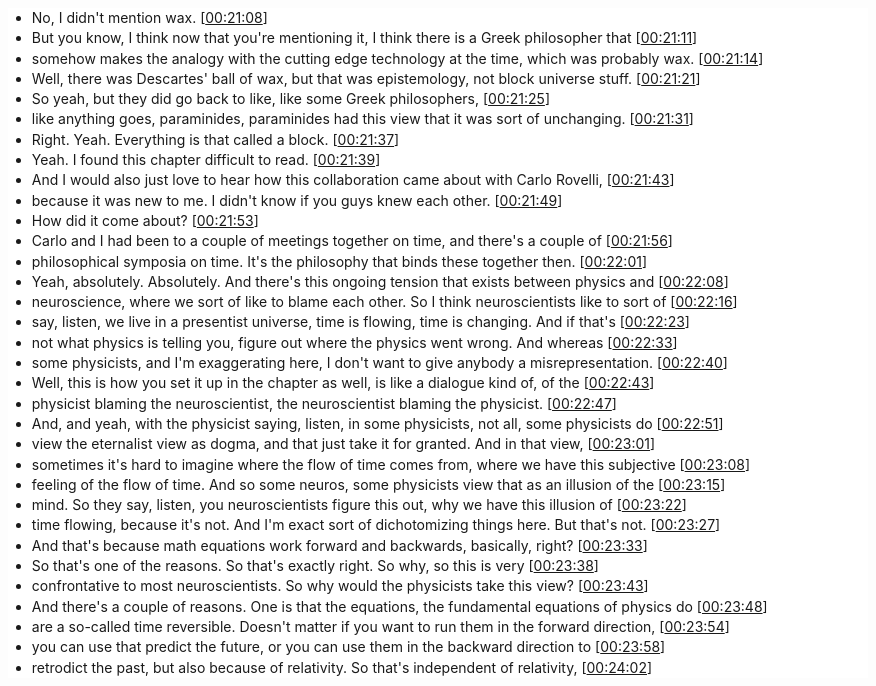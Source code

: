 *  No, I didn't mention wax. [[00:21:08](https://www.youtube.com/watch?v=KtR1-bmZXpA&t=1268.6s)]
*  But you know, I think now that you're mentioning it, I think there is a Greek philosopher that [[00:21:11](https://www.youtube.com/watch?v=KtR1-bmZXpA&t=1271.24s)]
*  somehow makes the analogy with the cutting edge technology at the time, which was probably wax. [[00:21:14](https://www.youtube.com/watch?v=KtR1-bmZXpA&t=1274.6799999999998s)]
*  Well, there was Descartes' ball of wax, but that was epistemology, not block universe stuff. [[00:21:21](https://www.youtube.com/watch?v=KtR1-bmZXpA&t=1281.6399999999999s)]
*  So yeah, but they did go back to like, like some Greek philosophers, [[00:21:25](https://www.youtube.com/watch?v=KtR1-bmZXpA&t=1285.8799999999999s)]
*  like anything goes, paraminides, paraminides had this view that it was sort of unchanging. [[00:21:31](https://www.youtube.com/watch?v=KtR1-bmZXpA&t=1291.32s)]
*  Right. Yeah. Everything is that called a block. [[00:21:37](https://www.youtube.com/watch?v=KtR1-bmZXpA&t=1297.1599999999999s)]
*  Yeah. I found this chapter difficult to read. [[00:21:39](https://www.youtube.com/watch?v=KtR1-bmZXpA&t=1299.0s)]
*  And I would also just love to hear how this collaboration came about with Carlo Rovelli, [[00:21:43](https://www.youtube.com/watch?v=KtR1-bmZXpA&t=1303.48s)]
*  because it was new to me. I didn't know if you guys knew each other. [[00:21:49](https://www.youtube.com/watch?v=KtR1-bmZXpA&t=1309.56s)]
*  How did it come about? [[00:21:53](https://www.youtube.com/watch?v=KtR1-bmZXpA&t=1313.48s)]
*  Carlo and I had been to a couple of meetings together on time, and there's a couple of [[00:21:56](https://www.youtube.com/watch?v=KtR1-bmZXpA&t=1316.6s)]
*  philosophical symposia on time. It's the philosophy that binds these together then. [[00:22:01](https://www.youtube.com/watch?v=KtR1-bmZXpA&t=1321.72s)]
*  Yeah, absolutely. Absolutely. And there's this ongoing tension that exists between physics and [[00:22:08](https://www.youtube.com/watch?v=KtR1-bmZXpA&t=1328.68s)]
*  neuroscience, where we sort of like to blame each other. So I think neuroscientists like to sort of [[00:22:16](https://www.youtube.com/watch?v=KtR1-bmZXpA&t=1336.36s)]
*  say, listen, we live in a presentist universe, time is flowing, time is changing. And if that's [[00:22:23](https://www.youtube.com/watch?v=KtR1-bmZXpA&t=1343.72s)]
*  not what physics is telling you, figure out where the physics went wrong. And whereas [[00:22:33](https://www.youtube.com/watch?v=KtR1-bmZXpA&t=1353.08s)]
*  some physicists, and I'm exaggerating here, I don't want to give anybody a misrepresentation. [[00:22:40](https://www.youtube.com/watch?v=KtR1-bmZXpA&t=1360.2s)]
*  Well, this is how you set it up in the chapter as well, is like a dialogue kind of, of the [[00:22:43](https://www.youtube.com/watch?v=KtR1-bmZXpA&t=1363.24s)]
*  physicist blaming the neuroscientist, the neuroscientist blaming the physicist. [[00:22:47](https://www.youtube.com/watch?v=KtR1-bmZXpA&t=1367.24s)]
*  And, and yeah, with the physicist saying, listen, in some physicists, not all, some physicists do [[00:22:51](https://www.youtube.com/watch?v=KtR1-bmZXpA&t=1371.64s)]
*  view the eternalist view as dogma, and that just take it for granted. And in that view, [[00:23:01](https://www.youtube.com/watch?v=KtR1-bmZXpA&t=1381.24s)]
*  sometimes it's hard to imagine where the flow of time comes from, where we have this subjective [[00:23:08](https://www.youtube.com/watch?v=KtR1-bmZXpA&t=1388.76s)]
*  feeling of the flow of time. And so some neuros, some physicists view that as an illusion of the [[00:23:15](https://www.youtube.com/watch?v=KtR1-bmZXpA&t=1395.3999999999999s)]
*  mind. So they say, listen, you neuroscientists figure this out, why we have this illusion of [[00:23:22](https://www.youtube.com/watch?v=KtR1-bmZXpA&t=1402.28s)]
*  time flowing, because it's not. And I'm exact sort of dichotomizing things here. But that's not. [[00:23:27](https://www.youtube.com/watch?v=KtR1-bmZXpA&t=1407.08s)]
*  And that's because math equations work forward and backwards, basically, right? [[00:23:33](https://www.youtube.com/watch?v=KtR1-bmZXpA&t=1413.24s)]
*  So that's one of the reasons. So that's exactly right. So why, so this is very [[00:23:38](https://www.youtube.com/watch?v=KtR1-bmZXpA&t=1418.2s)]
*  confrontative to most neuroscientists. So why would the physicists take this view? [[00:23:43](https://www.youtube.com/watch?v=KtR1-bmZXpA&t=1423.88s)]
*  And there's a couple of reasons. One is that the equations, the fundamental equations of physics do [[00:23:48](https://www.youtube.com/watch?v=KtR1-bmZXpA&t=1428.2800000000002s)]
*  are a so-called time reversible. Doesn't matter if you want to run them in the forward direction, [[00:23:54](https://www.youtube.com/watch?v=KtR1-bmZXpA&t=1434.0400000000002s)]
*  you can use that predict the future, or you can use them in the backward direction to [[00:23:58](https://www.youtube.com/watch?v=KtR1-bmZXpA&t=1438.6000000000001s)]
*  retrodict the past, but also because of relativity. So that's independent of relativity, [[00:24:02](https://www.youtube.com/watch?v=KtR1-bmZXpA&t=1442.7600000000002s)]